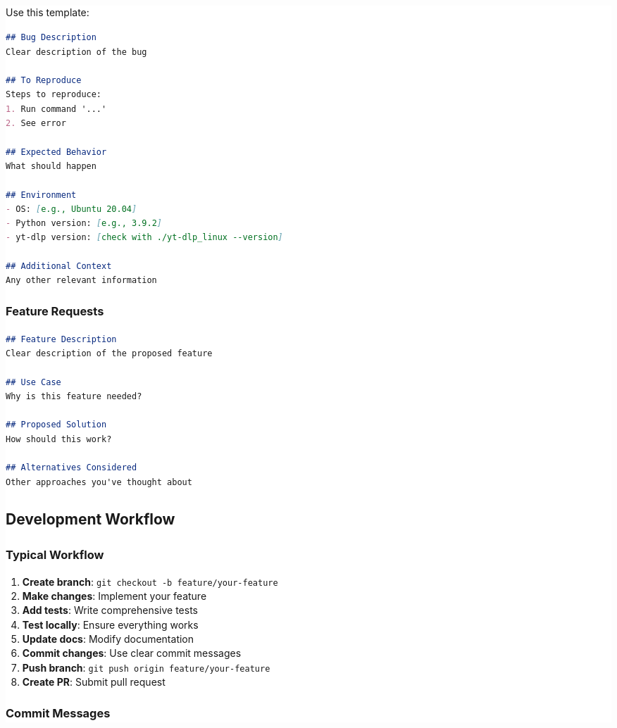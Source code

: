 Use this template:

```markdown
## Bug Description
Clear description of the bug

## To Reproduce
Steps to reproduce:
1. Run command '...'
2. See error

## Expected Behavior
What should happen

## Environment
- OS: [e.g., Ubuntu 20.04]
- Python version: [e.g., 3.9.2]
- yt-dlp version: [check with ./yt-dlp_linux --version]

## Additional Context
Any other relevant information
```

### Feature Requests

```markdown
## Feature Description
Clear description of the proposed feature

## Use Case
Why is this feature needed?

## Proposed Solution
How should this work?

## Alternatives Considered
Other approaches you've thought about
```

## Development Workflow

### Typical Workflow

1. **Create branch**: `git checkout -b feature/your-feature`
2. **Make changes**: Implement your feature
3. **Add tests**: Write comprehensive tests
4. **Test locally**: Ensure everything works
5. **Update docs**: Modify documentation
6. **Commit changes**: Use clear commit messages
7. **Push branch**: `git push origin feature/your-feature`
8. **Create PR**: Submit pull request

### Commit Messages
